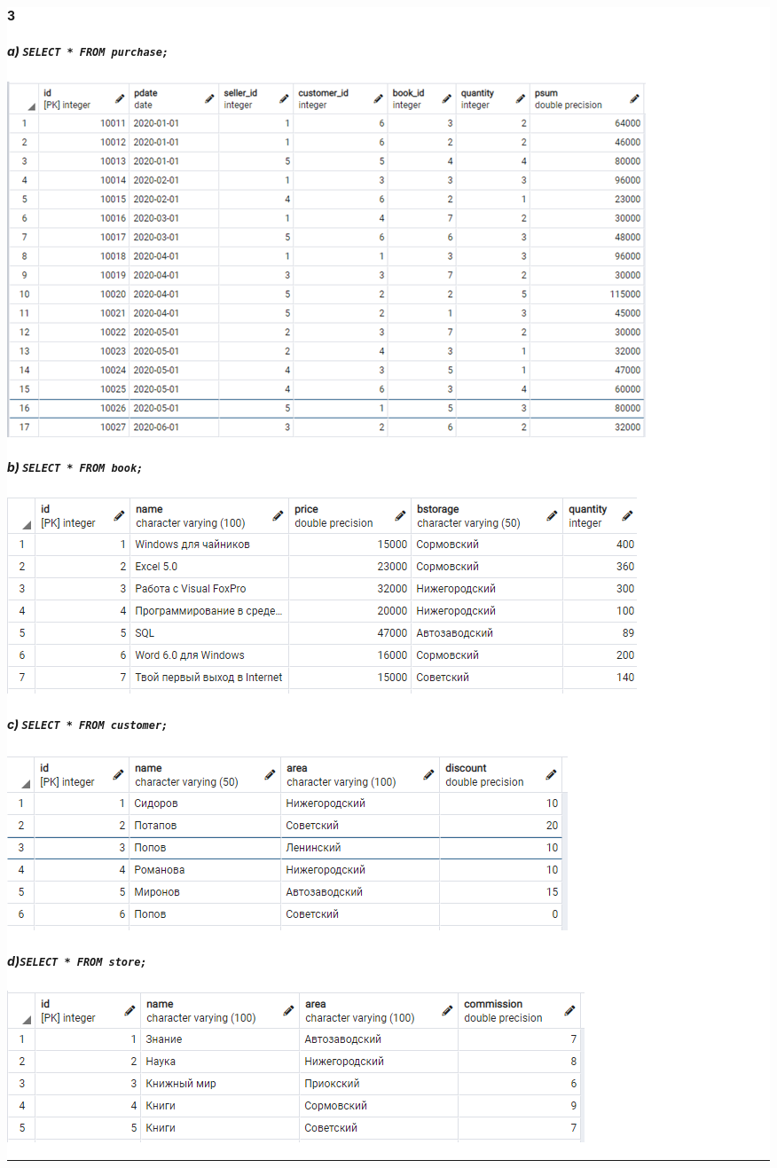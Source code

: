 #### 3
##### a) `SELECT * FROM purchase;`
![](screenshots/3_1.png)
##### b) `SELECT * FROM book;`
![](screenshots/3_2.png)
##### c) `SELECT * FROM customer;`
![](screenshots/3_3.png)
##### d)`SELECT * FROM store;`
![](screenshots/3_4.png)

---